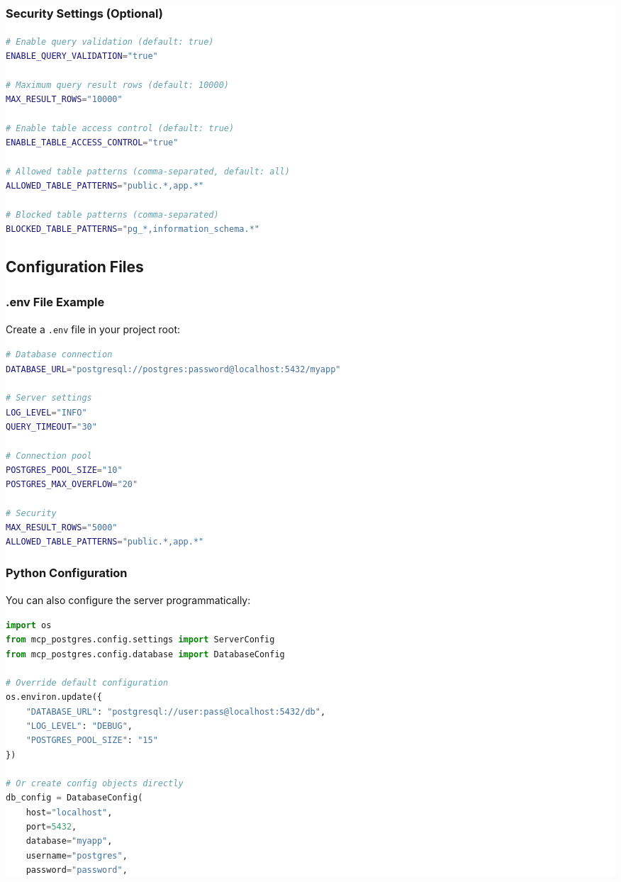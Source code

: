 ### Security Settings (Optional)

```bash
# Enable query validation (default: true)
ENABLE_QUERY_VALIDATION="true"

# Maximum query result rows (default: 10000)
MAX_RESULT_ROWS="10000"

# Enable table access control (default: true)
ENABLE_TABLE_ACCESS_CONTROL="true"

# Allowed table patterns (comma-separated, default: all)
ALLOWED_TABLE_PATTERNS="public.*,app.*"

# Blocked table patterns (comma-separated)
BLOCKED_TABLE_PATTERNS="pg_*,information_schema.*"
```

## Configuration Files

### .env File Example

Create a `.env` file in your project root:

```bash
# Database connection
DATABASE_URL="postgresql://postgres:password@localhost:5432/myapp"

# Server settings
LOG_LEVEL="INFO"
QUERY_TIMEOUT="30"

# Connection pool
POSTGRES_POOL_SIZE="10"
POSTGRES_MAX_OVERFLOW="20"

# Security
MAX_RESULT_ROWS="5000"
ALLOWED_TABLE_PATTERNS="public.*,app.*"
```

### Python Configuration

You can also configure the server programmatically:

```python
import os
from mcp_postgres.config.settings import ServerConfig
from mcp_postgres.config.database import DatabaseConfig

# Override default configuration
os.environ.update({
    "DATABASE_URL": "postgresql://user:pass@localhost:5432/db",
    "LOG_LEVEL": "DEBUG",
    "POSTGRES_POOL_SIZE": "15"
})

# Or create config objects directly
db_config = DatabaseConfig(
    host="localhost",
    port=5432,
    database="myapp",
    username="postgres",
    password="password",
```